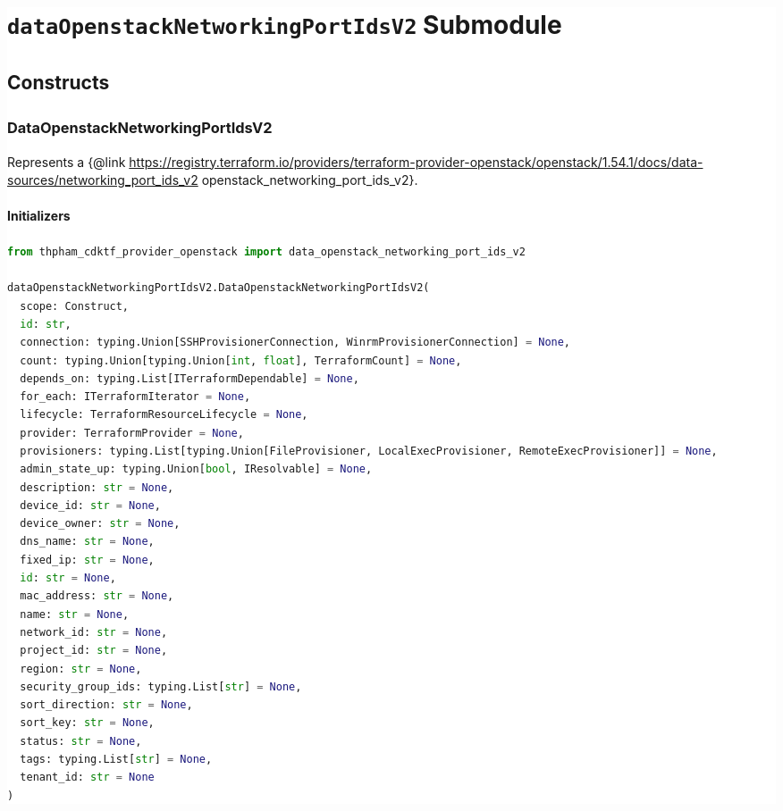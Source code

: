 # `dataOpenstackNetworkingPortIdsV2` Submodule <a name="`dataOpenstackNetworkingPortIdsV2` Submodule" id="@ithings/cdktf-provider-openstack.dataOpenstackNetworkingPortIdsV2"></a>

## Constructs <a name="Constructs" id="Constructs"></a>

### DataOpenstackNetworkingPortIdsV2 <a name="DataOpenstackNetworkingPortIdsV2" id="@ithings/cdktf-provider-openstack.dataOpenstackNetworkingPortIdsV2.DataOpenstackNetworkingPortIdsV2"></a>

Represents a {@link https://registry.terraform.io/providers/terraform-provider-openstack/openstack/1.54.1/docs/data-sources/networking_port_ids_v2 openstack_networking_port_ids_v2}.

#### Initializers <a name="Initializers" id="@ithings/cdktf-provider-openstack.dataOpenstackNetworkingPortIdsV2.DataOpenstackNetworkingPortIdsV2.Initializer"></a>

```python
from thpham_cdktf_provider_openstack import data_openstack_networking_port_ids_v2

dataOpenstackNetworkingPortIdsV2.DataOpenstackNetworkingPortIdsV2(
  scope: Construct,
  id: str,
  connection: typing.Union[SSHProvisionerConnection, WinrmProvisionerConnection] = None,
  count: typing.Union[typing.Union[int, float], TerraformCount] = None,
  depends_on: typing.List[ITerraformDependable] = None,
  for_each: ITerraformIterator = None,
  lifecycle: TerraformResourceLifecycle = None,
  provider: TerraformProvider = None,
  provisioners: typing.List[typing.Union[FileProvisioner, LocalExecProvisioner, RemoteExecProvisioner]] = None,
  admin_state_up: typing.Union[bool, IResolvable] = None,
  description: str = None,
  device_id: str = None,
  device_owner: str = None,
  dns_name: str = None,
  fixed_ip: str = None,
  id: str = None,
  mac_address: str = None,
  name: str = None,
  network_id: str = None,
  project_id: str = None,
  region: str = None,
  security_group_ids: typing.List[str] = None,
  sort_direction: str = None,
  sort_key: str = None,
  status: str = None,
  tags: typing.List[str] = None,
  tenant_id: str = None
)
```
